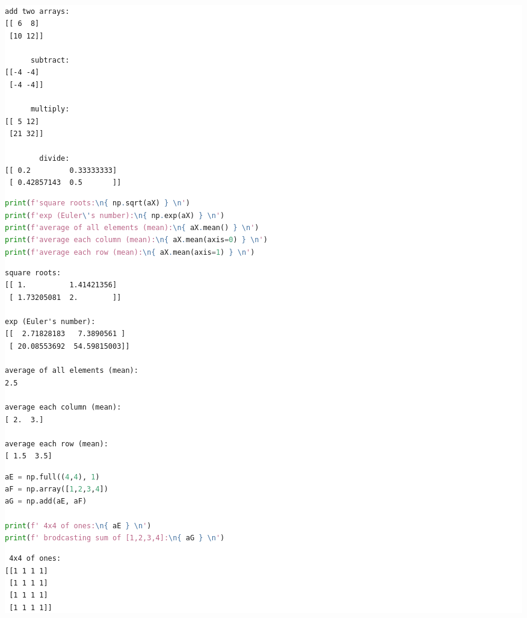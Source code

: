     add two arrays:
    [[ 6  8]
     [10 12]] 
    
          subtract:
    [[-4 -4]
     [-4 -4]] 
    
          multiply:
    [[ 5 12]
     [21 32]] 
    
            divide:
    [[ 0.2         0.33333333]
     [ 0.42857143  0.5       ]] 
    



```python
print(f'square roots:\n{ np.sqrt(aX) } \n')
print(f'exp (Euler\'s number):\n{ np.exp(aX) } \n')
print(f'average of all elements (mean):\n{ aX.mean() } \n')
print(f'average each column (mean):\n{ aX.mean(axis=0) } \n')
print(f'average each row (mean):\n{ aX.mean(axis=1) } \n')
```

    square roots:
    [[ 1.          1.41421356]
     [ 1.73205081  2.        ]] 
    
    exp (Euler's number):
    [[  2.71828183   7.3890561 ]
     [ 20.08553692  54.59815003]] 
    
    average of all elements (mean):
    2.5 
    
    average each column (mean):
    [ 2.  3.] 
    
    average each row (mean):
    [ 1.5  3.5] 
    



```python
aE = np.full((4,4), 1)
aF = np.array([1,2,3,4])
aG = np.add(aE, aF)

print(f' 4x4 of ones:\n{ aE } \n')
print(f' brodcasting sum of [1,2,3,4]:\n{ aG } \n')

```

     4x4 of ones:
    [[1 1 1 1]
     [1 1 1 1]
     [1 1 1 1]
     [1 1 1 1]] 
    

[kubernetes]: http://localhost:4000/tag/kubernetes/
[The Most Popular Languages for Data Science]: https://dzone.com/articles/which-are-the-popular-languages-for-data-science
[services]: https://kubernetes.io/docs/concepts/services-networking/service/
[ingress]: https://kubernetes.io/docs/concepts/services-networking/ingress/
[Juypter Notebooks]: http://jupyter.readthedocs.io/en/latest/install.html#installing-jupyter-using-anaconda-and-conda
[Anaconda]: https://www.anaconda.com/download/#macos
[np.zeros]: https://docs.scipy.org/doc/numpy-1.13.0/reference/generated/numpy.zeros.html
[np.eye]: https://docs.scipy.org/doc/numpy-1.13.0/reference/generated/numpy.eye.html
[np.diag]: https://docs.scipy.org/doc/numpy-1.13.0/reference/generated/numpy.diag.html
[Statistics Normalization]: https://en.wikipedia.org/wiki/Normalization_(statistics)
[Essential Python 3]: https://mk.imti.co/essential-python3/
[kubernetes]: https://mk.imti.co/hobby-cluster/